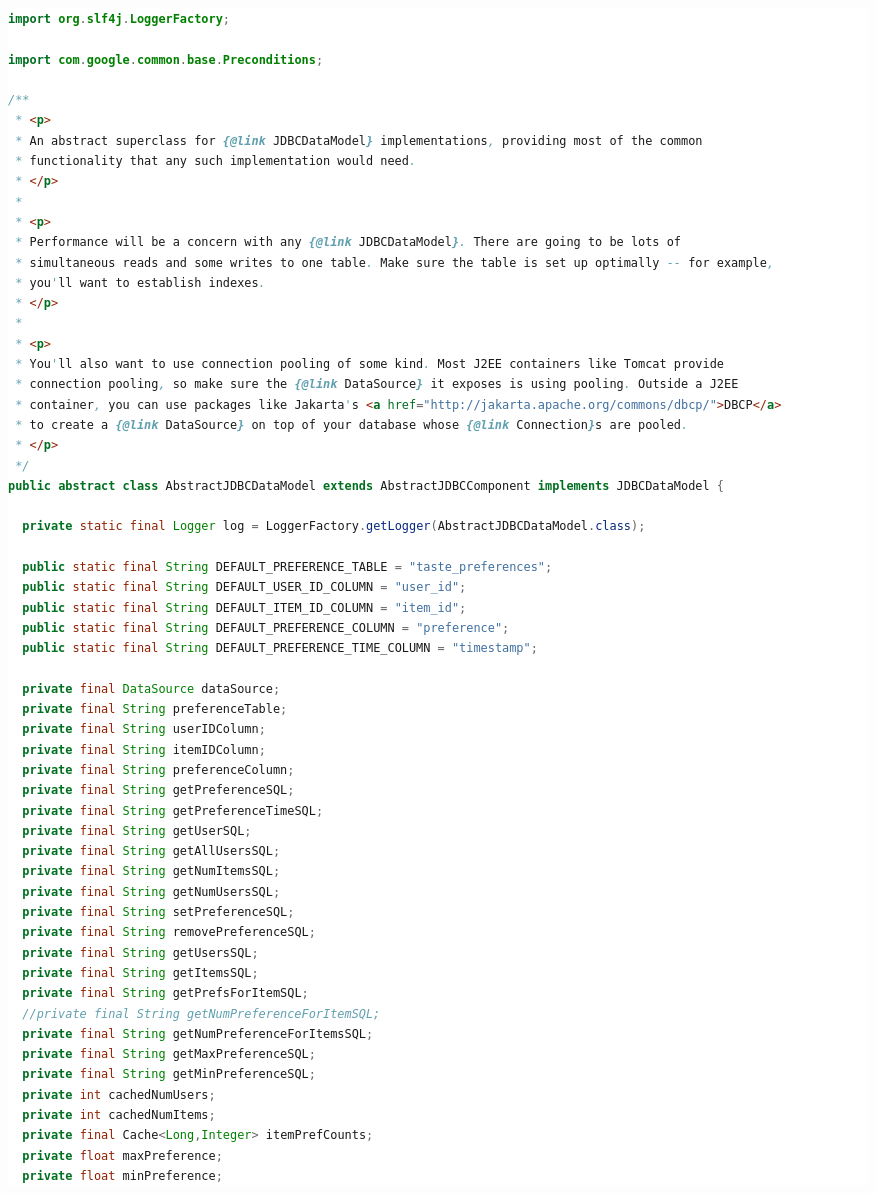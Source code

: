 ```java
import org.slf4j.LoggerFactory;

import com.google.common.base.Preconditions;

/**
 * <p>
 * An abstract superclass for {@link JDBCDataModel} implementations, providing most of the common
 * functionality that any such implementation would need.
 * </p>
 *
 * <p>
 * Performance will be a concern with any {@link JDBCDataModel}. There are going to be lots of
 * simultaneous reads and some writes to one table. Make sure the table is set up optimally -- for example,
 * you'll want to establish indexes.
 * </p>
 *
 * <p>
 * You'll also want to use connection pooling of some kind. Most J2EE containers like Tomcat provide
 * connection pooling, so make sure the {@link DataSource} it exposes is using pooling. Outside a J2EE
 * container, you can use packages like Jakarta's <a href="http://jakarta.apache.org/commons/dbcp/">DBCP</a>
 * to create a {@link DataSource} on top of your database whose {@link Connection}s are pooled.
 * </p>
 */
public abstract class AbstractJDBCDataModel extends AbstractJDBCComponent implements JDBCDataModel {

  private static final Logger log = LoggerFactory.getLogger(AbstractJDBCDataModel.class);

  public static final String DEFAULT_PREFERENCE_TABLE = "taste_preferences";
  public static final String DEFAULT_USER_ID_COLUMN = "user_id";
  public static final String DEFAULT_ITEM_ID_COLUMN = "item_id";
  public static final String DEFAULT_PREFERENCE_COLUMN = "preference";
  public static final String DEFAULT_PREFERENCE_TIME_COLUMN = "timestamp";

  private final DataSource dataSource;
  private final String preferenceTable;
  private final String userIDColumn;
  private final String itemIDColumn;
  private final String preferenceColumn;
  private final String getPreferenceSQL;
  private final String getPreferenceTimeSQL;
  private final String getUserSQL;
  private final String getAllUsersSQL;
  private final String getNumItemsSQL;
  private final String getNumUsersSQL;
  private final String setPreferenceSQL;
  private final String removePreferenceSQL;
  private final String getUsersSQL;
  private final String getItemsSQL;
  private final String getPrefsForItemSQL;
  //private final String getNumPreferenceForItemSQL;
  private final String getNumPreferenceForItemsSQL;
  private final String getMaxPreferenceSQL;
  private final String getMinPreferenceSQL;
  private int cachedNumUsers;
  private int cachedNumItems;
  private final Cache<Long,Integer> itemPrefCounts;
  private float maxPreference;
  private float minPreference;
```